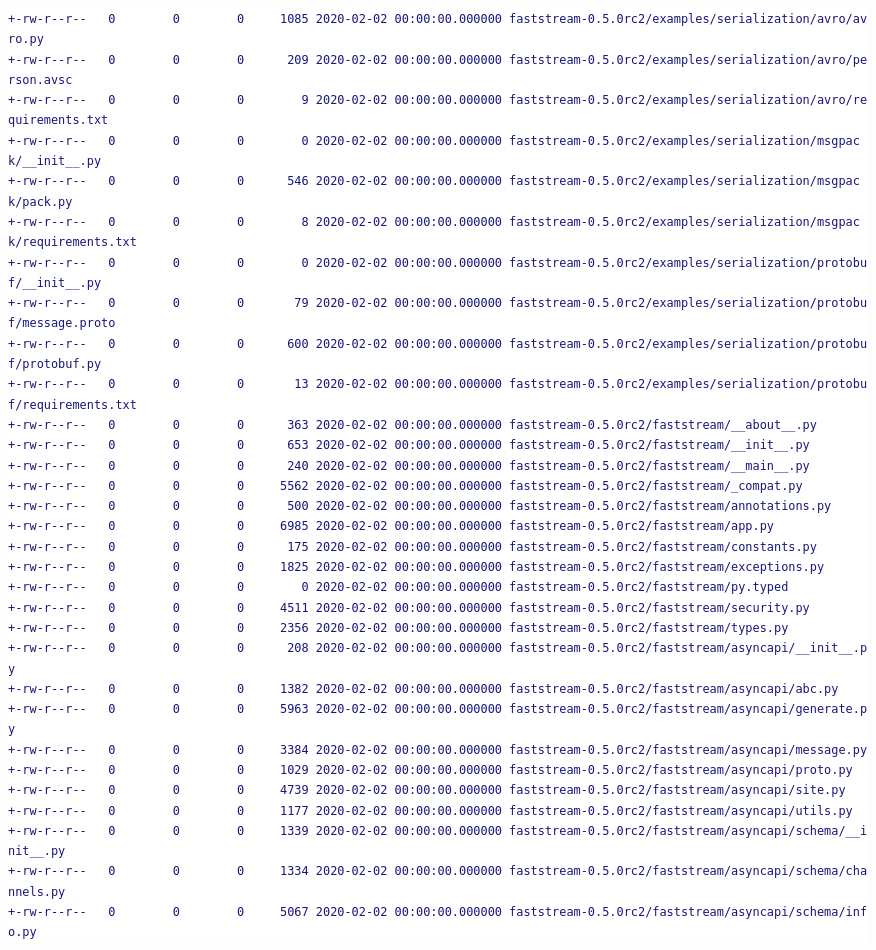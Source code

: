 ```diff
+-rw-r--r--   0        0        0     1085 2020-02-02 00:00:00.000000 faststream-0.5.0rc2/examples/serialization/avro/avro.py
+-rw-r--r--   0        0        0      209 2020-02-02 00:00:00.000000 faststream-0.5.0rc2/examples/serialization/avro/person.avsc
+-rw-r--r--   0        0        0        9 2020-02-02 00:00:00.000000 faststream-0.5.0rc2/examples/serialization/avro/requirements.txt
+-rw-r--r--   0        0        0        0 2020-02-02 00:00:00.000000 faststream-0.5.0rc2/examples/serialization/msgpack/__init__.py
+-rw-r--r--   0        0        0      546 2020-02-02 00:00:00.000000 faststream-0.5.0rc2/examples/serialization/msgpack/pack.py
+-rw-r--r--   0        0        0        8 2020-02-02 00:00:00.000000 faststream-0.5.0rc2/examples/serialization/msgpack/requirements.txt
+-rw-r--r--   0        0        0        0 2020-02-02 00:00:00.000000 faststream-0.5.0rc2/examples/serialization/protobuf/__init__.py
+-rw-r--r--   0        0        0       79 2020-02-02 00:00:00.000000 faststream-0.5.0rc2/examples/serialization/protobuf/message.proto
+-rw-r--r--   0        0        0      600 2020-02-02 00:00:00.000000 faststream-0.5.0rc2/examples/serialization/protobuf/protobuf.py
+-rw-r--r--   0        0        0       13 2020-02-02 00:00:00.000000 faststream-0.5.0rc2/examples/serialization/protobuf/requirements.txt
+-rw-r--r--   0        0        0      363 2020-02-02 00:00:00.000000 faststream-0.5.0rc2/faststream/__about__.py
+-rw-r--r--   0        0        0      653 2020-02-02 00:00:00.000000 faststream-0.5.0rc2/faststream/__init__.py
+-rw-r--r--   0        0        0      240 2020-02-02 00:00:00.000000 faststream-0.5.0rc2/faststream/__main__.py
+-rw-r--r--   0        0        0     5562 2020-02-02 00:00:00.000000 faststream-0.5.0rc2/faststream/_compat.py
+-rw-r--r--   0        0        0      500 2020-02-02 00:00:00.000000 faststream-0.5.0rc2/faststream/annotations.py
+-rw-r--r--   0        0        0     6985 2020-02-02 00:00:00.000000 faststream-0.5.0rc2/faststream/app.py
+-rw-r--r--   0        0        0      175 2020-02-02 00:00:00.000000 faststream-0.5.0rc2/faststream/constants.py
+-rw-r--r--   0        0        0     1825 2020-02-02 00:00:00.000000 faststream-0.5.0rc2/faststream/exceptions.py
+-rw-r--r--   0        0        0        0 2020-02-02 00:00:00.000000 faststream-0.5.0rc2/faststream/py.typed
+-rw-r--r--   0        0        0     4511 2020-02-02 00:00:00.000000 faststream-0.5.0rc2/faststream/security.py
+-rw-r--r--   0        0        0     2356 2020-02-02 00:00:00.000000 faststream-0.5.0rc2/faststream/types.py
+-rw-r--r--   0        0        0      208 2020-02-02 00:00:00.000000 faststream-0.5.0rc2/faststream/asyncapi/__init__.py
+-rw-r--r--   0        0        0     1382 2020-02-02 00:00:00.000000 faststream-0.5.0rc2/faststream/asyncapi/abc.py
+-rw-r--r--   0        0        0     5963 2020-02-02 00:00:00.000000 faststream-0.5.0rc2/faststream/asyncapi/generate.py
+-rw-r--r--   0        0        0     3384 2020-02-02 00:00:00.000000 faststream-0.5.0rc2/faststream/asyncapi/message.py
+-rw-r--r--   0        0        0     1029 2020-02-02 00:00:00.000000 faststream-0.5.0rc2/faststream/asyncapi/proto.py
+-rw-r--r--   0        0        0     4739 2020-02-02 00:00:00.000000 faststream-0.5.0rc2/faststream/asyncapi/site.py
+-rw-r--r--   0        0        0     1177 2020-02-02 00:00:00.000000 faststream-0.5.0rc2/faststream/asyncapi/utils.py
+-rw-r--r--   0        0        0     1339 2020-02-02 00:00:00.000000 faststream-0.5.0rc2/faststream/asyncapi/schema/__init__.py
+-rw-r--r--   0        0        0     1334 2020-02-02 00:00:00.000000 faststream-0.5.0rc2/faststream/asyncapi/schema/channels.py
+-rw-r--r--   0        0        0     5067 2020-02-02 00:00:00.000000 faststream-0.5.0rc2/faststream/asyncapi/schema/info.py
```